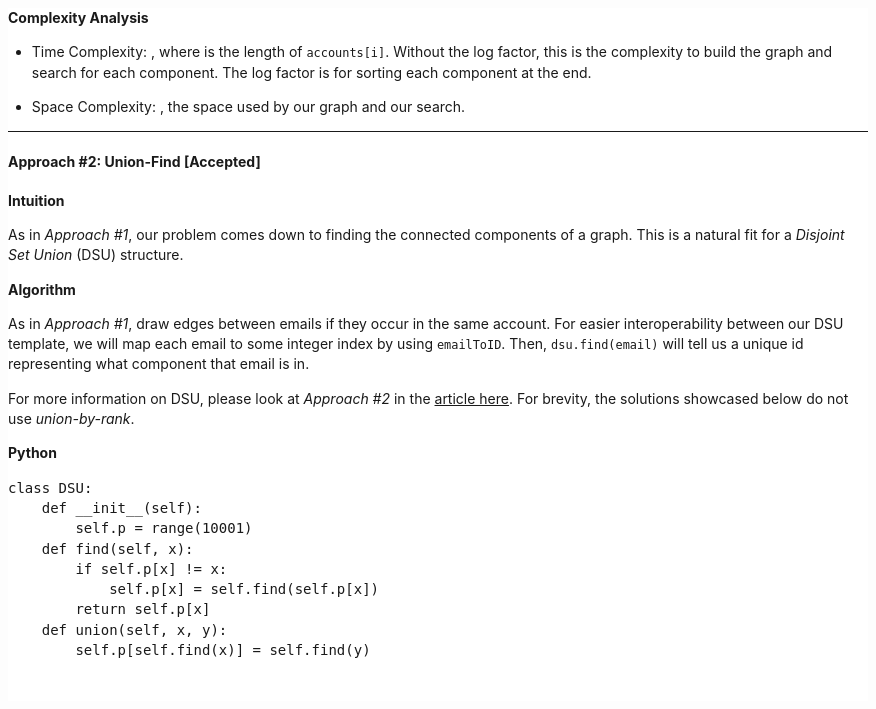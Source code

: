 
<p><strong>Complexity Analysis</strong></p>
<ul>
<li>
<p>Time Complexity: <script type="math/tex; mode=display">O(\sum a_i \log a_i)</script>, where <script type="math/tex; mode=display">a_i</script> is the length of <code>accounts[i]</code>.  Without the log factor, this is the complexity to build the graph and search for each component.  The log factor is for sorting each component at the end.</p>
</li>
<li>
<p>Space Complexity: <script type="math/tex; mode=display">O(\sum a_i)</script>, the space used by our graph and our search.</p>
</li>
</ul>
<hr>
<h4 id="approach-2-union-find-accepted">Approach #2: Union-Find [Accepted]</h4>
<p><strong>Intuition</strong></p>
<p>As in <em>Approach #1</em>, our problem comes down to finding the connected components of a graph.  This is a natural fit for a <em>Disjoint Set Union</em> (DSU) structure.</p>
<p><strong>Algorithm</strong></p>
<p>As in <em>Approach #1</em>, draw edges between emails if they occur in the same account.  For easier interoperability between our DSU template, we will map each email to some integer index by using <code>emailToID</code>.  Then, <code>dsu.find(email)</code> will tell us a unique id representing what component that email is in.</p>
<p>For more information on DSU, please look at <em>Approach #2</em> in the <a href="https://leetcode.com/articles/redundant-connection/">article here</a>.  For brevity, the solutions showcased below do not use <em>union-by-rank</em>.</p>
<p><strong>Python</strong></p>
<div class="codehilite"><pre><span></span><span class="k">class</span> <span class="nc">DSU</span><span class="p">:</span>
    <span class="k">def</span> <span class="nf">__init__</span><span class="p">(</span><span class="bp">self</span><span class="p">):</span>
        <span class="bp">self</span><span class="o">.</span><span class="n">p</span> <span class="o">=</span> <span class="nb">range</span><span class="p">(</span><span class="mi">10001</span><span class="p">)</span>
    <span class="k">def</span> <span class="nf">find</span><span class="p">(</span><span class="bp">self</span><span class="p">,</span> <span class="n">x</span><span class="p">):</span>
        <span class="k">if</span> <span class="bp">self</span><span class="o">.</span><span class="n">p</span><span class="p">[</span><span class="n">x</span><span class="p">]</span> <span class="o">!=</span> <span class="n">x</span><span class="p">:</span>
            <span class="bp">self</span><span class="o">.</span><span class="n">p</span><span class="p">[</span><span class="n">x</span><span class="p">]</span> <span class="o">=</span> <span class="bp">self</span><span class="o">.</span><span class="n">find</span><span class="p">(</span><span class="bp">self</span><span class="o">.</span><span class="n">p</span><span class="p">[</span><span class="n">x</span><span class="p">])</span>
        <span class="k">return</span> <span class="bp">self</span><span class="o">.</span><span class="n">p</span><span class="p">[</span><span class="n">x</span><span class="p">]</span>
    <span class="k">def</span> <span class="nf">union</span><span class="p">(</span><span class="bp">self</span><span class="p">,</span> <span class="n">x</span><span class="p">,</span> <span class="n">y</span><span class="p">):</span>
        <span class="bp">self</span><span class="o">.</span><span class="n">p</span><span class="p">[</span><span class="bp">self</span><span class="o">.</span><span class="n">find</span><span class="p">(</span><span class="n">x</span><span class="p">)]</span> <span class="o">=</span> <span class="bp">self</span><span class="o">.</span><span class="n">find</span><span class="p">(</span><span class="n">y</span><span class="p">)</span>
